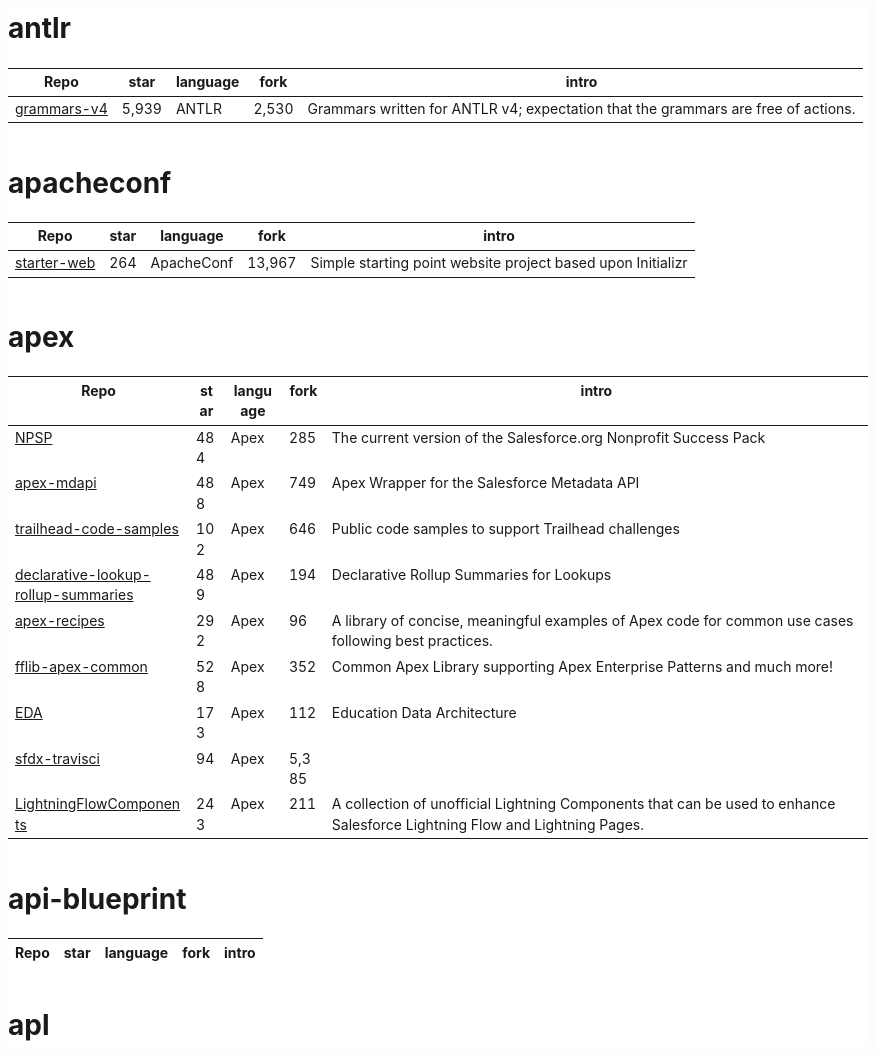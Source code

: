 

# antlr

Repo|star|language|fork|intro
-|-|-|-|-
[grammars-v4](https://hub.fastgit.org//antlr/grammars-v4)|5,939|ANTLR|2,530|Grammars written for ANTLR v4; expectation that the grammars are free of actions.


# apacheconf

Repo|star|language|fork|intro
-|-|-|-|-
[starter-web](https://hub.fastgit.org//scm-ninja/starter-web)|264|ApacheConf|13,967|Simple starting point website project based upon Initializr


# apex

Repo|star|language|fork|intro
-|-|-|-|-
[NPSP](https://hub.fastgit.org//SalesforceFoundation/NPSP)|484|Apex|285|The current version of the Salesforce.org Nonprofit Success Pack
[apex-mdapi](https://hub.fastgit.org//financialforcedev/apex-mdapi)|488|Apex|749|Apex Wrapper for the Salesforce Metadata API
[trailhead-code-samples](https://hub.fastgit.org//developerforce/trailhead-code-samples)|102|Apex|646|Public code samples to support Trailhead challenges
[declarative-lookup-rollup-summaries](https://hub.fastgit.org//afawcett/declarative-lookup-rollup-summaries)|489|Apex|194|Declarative Rollup Summaries for Lookups
[apex-recipes](https://hub.fastgit.org//trailheadapps/apex-recipes)|292|Apex|96|A library of concise, meaningful examples of Apex code for common use cases following best practices.
[fflib-apex-common](https://hub.fastgit.org//apex-enterprise-patterns/fflib-apex-common)|528|Apex|352|Common Apex Library supporting Apex Enterprise Patterns and much more!
[EDA](https://hub.fastgit.org//SalesforceFoundation/EDA)|173|Apex|112|Education Data Architecture
[sfdx-travisci](https://hub.fastgit.org//forcedotcom/sfdx-travisci)|94|Apex|5,385|
[LightningFlowComponents](https://hub.fastgit.org//alexed1/LightningFlowComponents)|243|Apex|211|A collection of unofficial Lightning Components that can be used to enhance Salesforce Lightning Flow and Lightning Pages.


# api-blueprint

Repo|star|language|fork|intro
-|-|-|-|-



# apl
